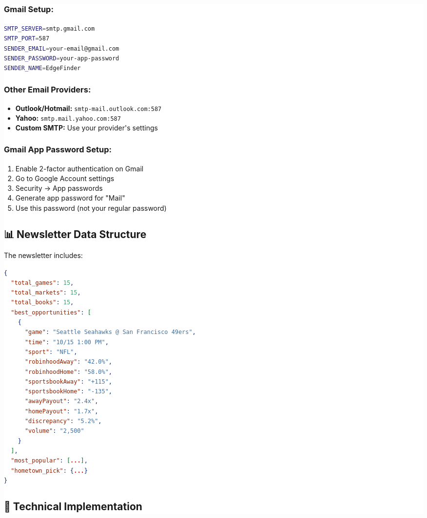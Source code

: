 ### **Gmail Setup:**
```bash
SMTP_SERVER=smtp.gmail.com
SMTP_PORT=587
SENDER_EMAIL=your-email@gmail.com
SENDER_PASSWORD=your-app-password
SENDER_NAME=EdgeFinder
```

### **Other Email Providers:**
- **Outlook/Hotmail:** `smtp-mail.outlook.com:587`
- **Yahoo:** `smtp.mail.yahoo.com:587`
- **Custom SMTP:** Use your provider's settings

### **Gmail App Password Setup:**
1. Enable 2-factor authentication on Gmail
2. Go to Google Account settings
3. Security → App passwords
4. Generate app password for "Mail"
5. Use this password (not your regular password)

## 📊 **Newsletter Data Structure**

The newsletter includes:

```json
{
  "total_games": 15,
  "total_markets": 15,
  "total_books": 15,
  "best_opportunities": [
    {
      "game": "Seattle Seahawks @ San Francisco 49ers",
      "time": "10/15 1:00 PM",
      "sport": "NFL",
      "robinhoodAway": "42.0%",
      "robinhoodHome": "58.0%",
      "sportsbookAway": "+115",
      "sportsbookHome": "-135",
      "awayPayout": "2.4x",
      "homePayout": "1.7x",
      "discrepancy": "5.2%",
      "volume": "2,500"
    }
  ],
  "most_popular": [...],
  "hometown_pick": {...}
}
```

## 🔧 **Technical Implementation**
